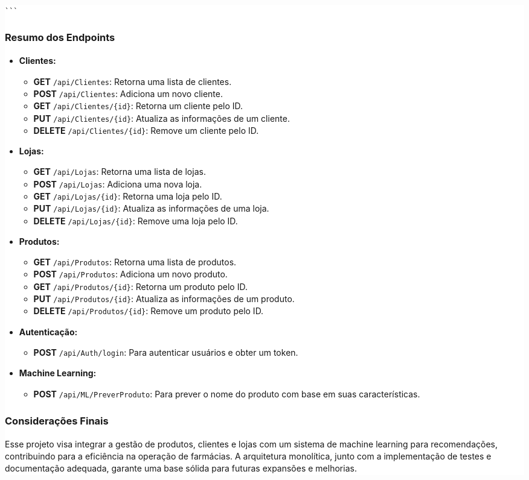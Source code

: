     ```

### Resumo dos Endpoints

- **Clientes:**
  - **GET** `/api/Clientes`: Retorna uma lista de clientes.
  - **POST** `/api/Clientes`: Adiciona um novo cliente.
  - **GET** `/api/Clientes/{id}`: Retorna um cliente pelo ID.
  - **PUT** `/api/Clientes/{id}`: Atualiza as informações de um cliente.
  - **DELETE** `/api/Clientes/{id}`: Remove um cliente pelo ID.

- **Lojas:**
  - **GET** `/api/Lojas`: Retorna uma lista de lojas.
  - **POST** `/api/Lojas`: Adiciona uma nova loja.
  - **GET** `/api/Lojas/{id}`: Retorna uma loja pelo ID.
  - **PUT** `/api/Lojas/{id}`: Atualiza as informações de uma loja.
  - **DELETE** `/api/Lojas/{id}`: Remove uma loja pelo ID.

- **Produtos:**
  - **GET** `/api/Produtos`: Retorna uma lista de produtos.
  - **POST** `/api/Produtos`: Adiciona um novo produto.
  - **GET** `/api/Produtos/{id}`: Retorna um produto pelo ID.
  - **PUT** `/api/Produtos/{id}`: Atualiza as informações de um produto.
  - **DELETE** `/api/Produtos/{id}`: Remove um produto pelo ID.

- **Autenticação:**
  - **POST** `/api/Auth/login`: Para autenticar usuários e obter um token.

- **Machine Learning:**
  - **POST** `/api/ML/PreverProduto`: Para prever o nome do produto com base em suas características.

### Considerações Finais

Esse projeto visa integrar a gestão de produtos, clientes e lojas com um sistema de machine learning para recomendações, contribuindo para a eficiência na operação de farmácias. A arquitetura monolítica, junto com a implementação de testes e documentação adequada, garante uma base sólida para futuras expansões e melhorias.
